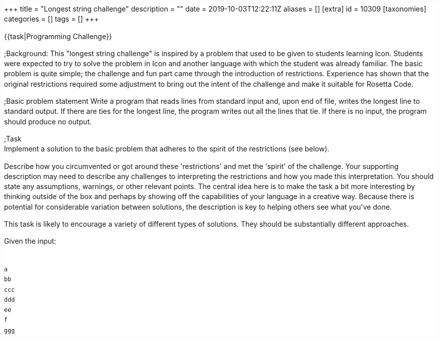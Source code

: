 +++
title = "Longest string challenge"
description = ""
date = 2019-10-03T12:22:11Z
aliases = []
[extra]
id = 10309
[taxonomies]
categories = []
tags = []
+++

{{task|Programming Challenge}}

;Background:
This "longest string challenge" is inspired by a problem that used to be given to students learning Icon. Students were expected to try to solve the problem in Icon and another language with which the student was already familiar. The basic problem is quite simple; the challenge and fun part came through the introduction of restrictions. Experience has shown that the original restrictions required some adjustment to bring out the intent of the challenge and make it suitable for Rosetta Code.


;Basic problem statement
Write a program that reads lines from standard input and, upon end of file, writes the longest line to standard output.
If there are ties for the longest line, the program writes out all the lines that tie.
If there is no input, the program should produce no output.


;Task  
Implement a solution to the basic problem that adheres to the spirit of the restrictions (see below).

Describe how you circumvented or got around these 'restrictions' and met the 'spirit' of the challenge. Your supporting description may need to describe any challenges to interpreting the restrictions and how you made this interpretation. You should state any assumptions, warnings, or other relevant points. The central idea here is to make the task a bit more interesting by thinking outside of the box and perhaps by showing off the capabilities of your language in a creative way. Because there is potential for considerable variation between solutions, the description is key to helping others see what you've done.

This task is likely to encourage a variety of different types of solutions. They should be substantially different approaches.

Given the input:

```txt

a
bb
ccc
ddd
ee
f
ggg

```
